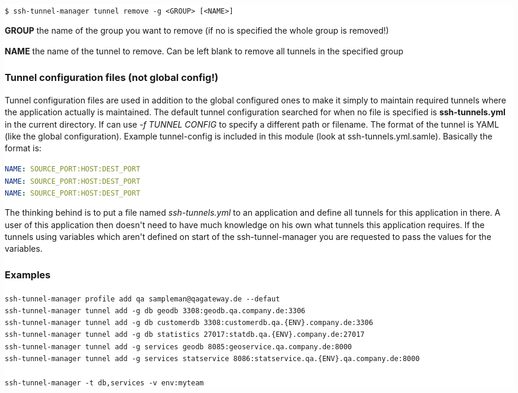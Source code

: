     $ ssh-tunnel-manager tunnel remove -g <GROUP> [<NAME>]

**GROUP** the name of the group you want to remove (if no <NAME> is specified the whole group is removed!)

**NAME** the name of the tunnel to remove. Can be left blank to remove all tunnels in the specified group

### Tunnel configuration files (not global config!)

Tunnel configuration files are used in addition to the global configured ones to make it simply to maintain required tunnels where the application actually is maintained. The default tunnel configuration searched for when no file is specified is **ssh-tunnels.yml** in the current directory. If can use _-f TUNNEL CONFIG_ to specify a different path or filename. The format of the tunnel is YAML (like the global configuration). Example tunnel-config is included in this module (look at ssh-tunnels.yml.samle). Basically the format is:

```yaml
NAME: SOURCE_PORT:HOST:DEST_PORT
NAME: SOURCE_PORT:HOST:DEST_PORT
NAME: SOURCE_PORT:HOST:DEST_PORT
```

The thinking behind is to put a file named _ssh-tunnels.yml_ to an application and define all tunnels for this application in there. A user of this application then doesn't need to have much knowledge on his own what tunnels this application requires. If the tunnels using variables which aren't defined on start of the ssh-tunnel-manager you are requested to pass the values for the variables.

### Examples

```shell
ssh-tunnel-manager profile add qa sampleman@qagateway.de --defaut
ssh-tunnel-manager tunnel add -g db geodb 3308:geodb.qa.company.de:3306
ssh-tunnel-manager tunnel add -g db customerdb 3308:customerdb.qa.{ENV}.company.de:3306
ssh-tunnel-manager tunnel add -g db statistics 27017:statdb.qa.{ENV}.company.de:27017
ssh-tunnel-manager tunnel add -g services geodb 8085:geoservice.qa.company.de:8000
ssh-tunnel-manager tunnel add -g services statservice 8086:statservice.qa.{ENV}.qa.company.de:8000

ssh-tunnel-manager -t db,services -v env:myteam

```
